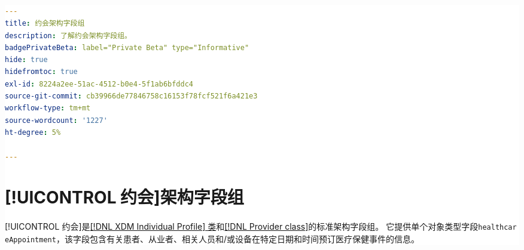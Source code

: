 ```yaml
---
title: 约会架构字段组
description: 了解约会架构字段组。
badgePrivateBeta: label="Private Beta" type="Informative"
hide: true
hidefromtoc: true
exl-id: 8224a2ee-51ac-4512-b0e4-5f1ab6bfddc4
source-git-commit: cb39966de77846758c16153f78fcf521f6a421e3
workflow-type: tm+mt
source-wordcount: '1227'
ht-degree: 5%

---
```


# [!UICONTROL 约会]架构字段组

[!UICONTROL 约会]是[[!DNL XDM Individual Profile] 类](../../../classes/individual-profile.md)和[[!DNL Provider class]](../../../classes/provider.md)的标准架构字段组。 它提供单个对象类型字段`healthcareAppointment`，该字段包含有关患者、从业者、相关人员和/或设备在特定日期和时间预订医疗保健事件的信息。
